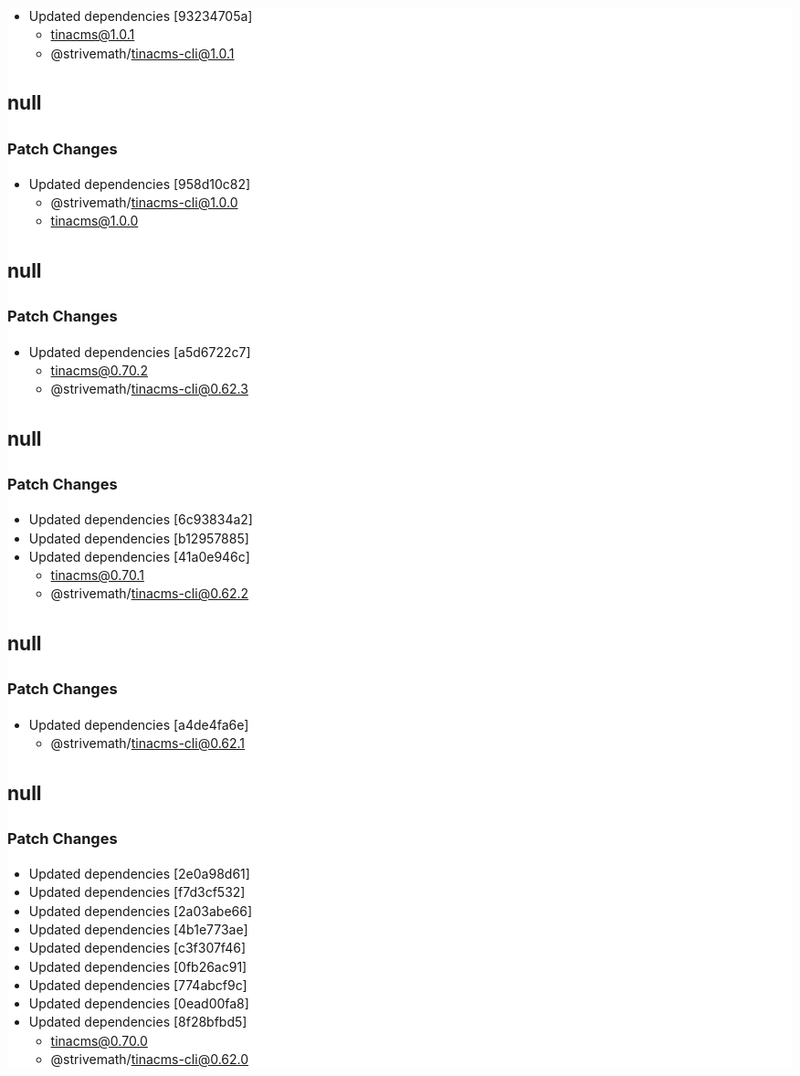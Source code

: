 - Updated dependencies [93234705a]
  - tinacms@1.0.1
  - @strivemath/tinacms-cli@1.0.1

## null

### Patch Changes

- Updated dependencies [958d10c82]
  - @strivemath/tinacms-cli@1.0.0
  - tinacms@1.0.0

## null

### Patch Changes

- Updated dependencies [a5d6722c7]
  - tinacms@0.70.2
  - @strivemath/tinacms-cli@0.62.3

## null

### Patch Changes

- Updated dependencies [6c93834a2]
- Updated dependencies [b12957885]
- Updated dependencies [41a0e946c]
  - tinacms@0.70.1
  - @strivemath/tinacms-cli@0.62.2

## null

### Patch Changes

- Updated dependencies [a4de4fa6e]
  - @strivemath/tinacms-cli@0.62.1

## null

### Patch Changes

- Updated dependencies [2e0a98d61]
- Updated dependencies [f7d3cf532]
- Updated dependencies [2a03abe66]
- Updated dependencies [4b1e773ae]
- Updated dependencies [c3f307f46]
- Updated dependencies [0fb26ac91]
- Updated dependencies [774abcf9c]
- Updated dependencies [0ead00fa8]
- Updated dependencies [8f28bfbd5]
  - tinacms@0.70.0
  - @strivemath/tinacms-cli@0.62.0
